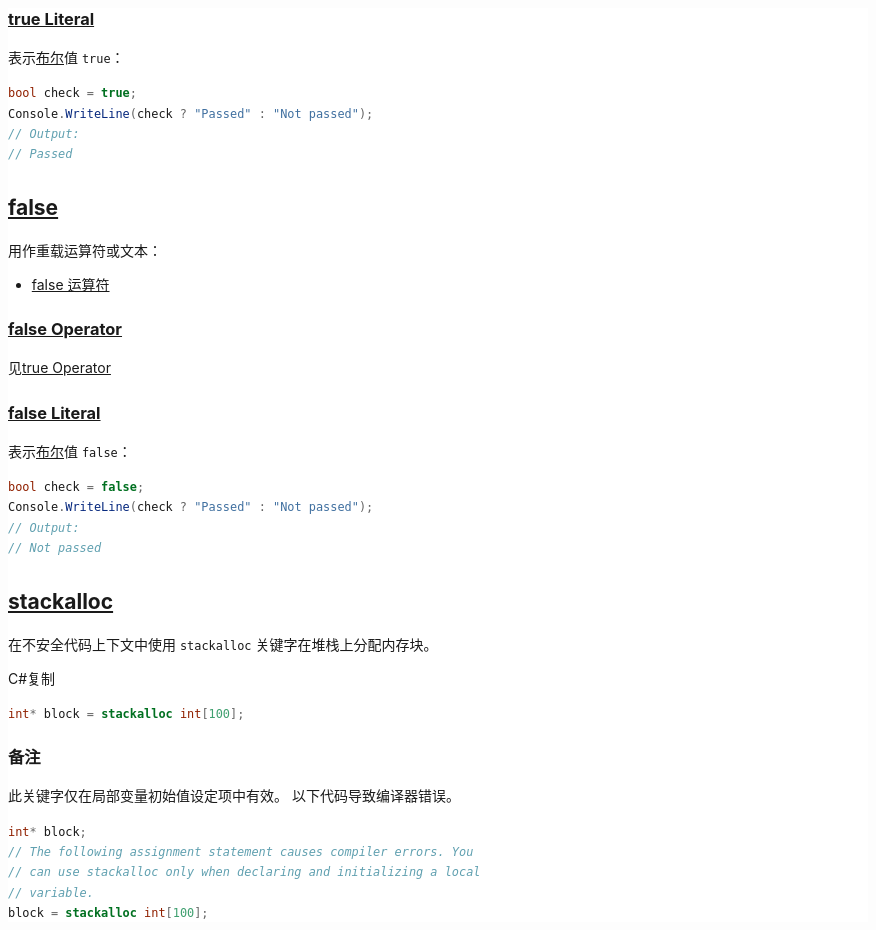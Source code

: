 ### [true Literal](https://docs.microsoft.com/en-us/dotnet/csharp/language-reference/keywords/true-literal)

表示[布尔](https://docs.microsoft.com/zh-cn/dotnet/csharp/language-reference/keywords/bool)值 `true`：

```csharp
bool check = true;
Console.WriteLine(check ? "Passed" : "Not passed");
// Output: 
// Passed
```

## [false](https://docs.microsoft.com/en-us/dotnet/csharp/language-reference/keywords/false)

用作重载运算符或文本：

- [false 运算符](https://docs.microsoft.com/zh-cn/dotnet/csharp/language-reference/keywords/true-false-operators)

### [false Operator](https://docs.microsoft.com/en-us/dotnet/csharp/language-reference/keywords/true-false-operators)

见[true Operator](https://docs.microsoft.com/en-us/dotnet/csharp/language-reference/keywords/true-false-operators)

### [false Literal](https://docs.microsoft.com/en-us/dotnet/csharp/language-reference/keywords/false-literal)

表示[布尔](https://docs.microsoft.com/zh-cn/dotnet/csharp/language-reference/keywords/bool)值 `false`：

```csharp
bool check = false;
Console.WriteLine(check ? "Passed" : "Not passed");
// Output:
// Not passed
```

## [stackalloc](https://docs.microsoft.com/en-us/dotnet/csharp/language-reference/keywords/stackalloc)

在不安全代码上下文中使用 `stackalloc` 关键字在堆栈上分配内存块。

C#复制

```csharp
int* block = stackalloc int[100];
```

### 备注

此关键字仅在局部变量初始值设定项中有效。 以下代码导致编译器错误。

```csharp
int* block;
// The following assignment statement causes compiler errors. You
// can use stackalloc only when declaring and initializing a local
// variable.
block = stackalloc int[100];
```
